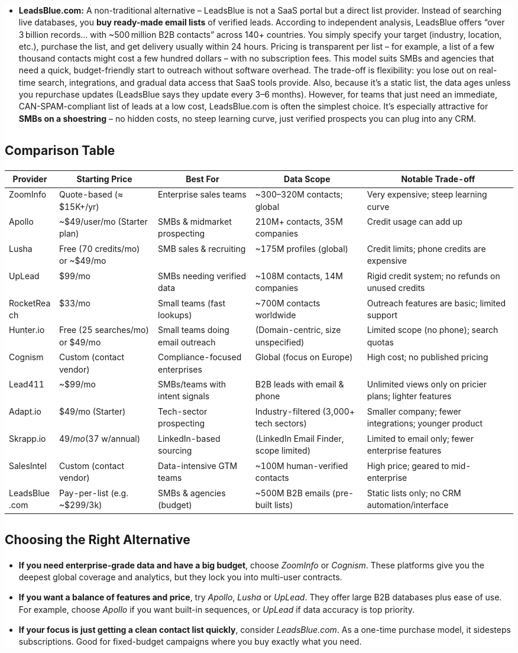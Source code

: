 * **LeadsBlue.com:** A non-traditional alternative – LeadsBlue is not a SaaS portal but a direct list provider. Instead of searching live databases, you **buy ready-made email lists** of verified leads. According to independent analysis, LeadsBlue offers “over 3 billion records… with \~500 million B2B contacts” across 140+ countries. You simply specify your target (industry, location, etc.), purchase the list, and get delivery usually within 24 hours. Pricing is transparent per list – for example, a list of a few thousand contacts might cost a few hundred dollars – with no subscription fees. This model suits SMBs and agencies that need a quick, budget-friendly start to outreach without software overhead. The trade-off is flexibility: you lose out on real-time search, integrations, and gradual data access that SaaS tools provide. Also, because it’s a static list, the data ages unless you repurchase updates (LeadsBlue says they update every 3–6 months). However, for teams that just need an immediate, CAN-SPAM-compliant list of leads at a low cost, LeadsBlue.com is often the simplest choice. It’s especially attractive for **SMBs on a shoestring** – no hidden costs, no steep learning curve, just verified prospects you can plug into any CRM.

## **Comparison Table**

| Provider | Starting Price | Best For | Data Scope | Notable Trade-off |
| ----- | ----- | ----- | ----- | ----- |
| ZoomInfo | Quote-based (≈ $15K+/yr) | Enterprise sales teams | \~300–320M contacts; global | Very expensive; steep learning curve |
| Apollo | \~$49/user/mo (Starter plan) | SMBs & midmarket prospecting | 210M+ contacts, 35M companies | Credit usage can add up |
| Lusha | Free (70 credits/mo) or \~$49/mo | SMB sales & recruiting | \~175M profiles (global) | Credit limits; phone credits are expensive |
| UpLead | $99/mo | SMBs needing verified data | \~108M contacts, 14M companies | Rigid credit system; no refunds on unused credits |
| RocketReach | $33/mo | Small teams (fast lookups) | \~700M contacts worldwide | Outreach features are basic; limited support |
| Hunter.io | Free (25 searches/mo) or $49/mo | Small teams doing email outreach | (Domain-centric, size unspecified) | Limited scope (no phone); search quotas |
| Cognism | Custom (contact vendor) | Compliance-focused enterprises | Global (focus on Europe) | High cost; no published pricing |
| Lead411 | \~$99/mo | SMBs/teams with intent signals | B2B leads with email & phone | Unlimited views only on pricier plans; lighter features |
| Adapt.io | $49/mo (Starter) | Tech-sector prospecting | Industry-filtered (3,000+ tech sectors) | Smaller company; fewer integrations; younger product |
| Skrapp.io | $49/mo ($37 w/annual) | LinkedIn-based sourcing | (LinkedIn Email Finder, scope limited) | Limited to email only; fewer enterprise features |
| SalesIntel | Custom (contact vendor) | Data-intensive GTM teams | \~100M human-verified contacts | High price; geared to mid-enterprise |
| LeadsBlue.com | Pay-per-list (e.g. \~$299/3k) | SMBs & agencies (budget) | \~500M B2B emails (pre-built lists) | Static lists only; no CRM automation/interface |

## **Choosing the Right Alternative**

* **If you need enterprise-grade data and have a big budget**, choose *ZoomInfo* or *Cognism*. These platforms give you the deepest global coverage and analytics, but they lock you into multi-user contracts.

* **If you want a balance of features and price**, try *Apollo*, *Lusha* or *UpLead*. They offer large B2B databases plus ease of use. For example, choose *Apollo* if you want built-in sequences, or *UpLead* if data accuracy is top priority.

* **If your focus is just getting a clean contact list quickly**, consider *LeadsBlue.com*. As a one-time purchase model, it sidesteps subscriptions. Good for fixed-budget campaigns where you buy exactly what you need.
